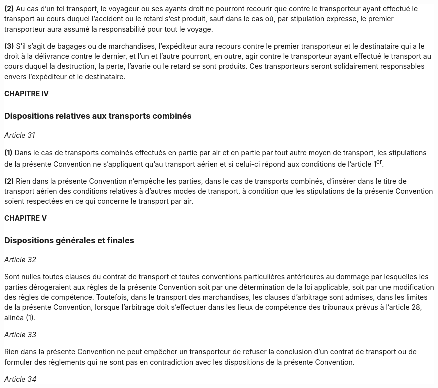 

**(2)** Au cas d’un tel transport, le voyageur ou ses ayants droit ne pourront recourir que contre le transporteur ayant effectué le transport au cours duquel l’accident ou le retard s’est produit, sauf dans le cas où, par stipulation expresse, le premier transporteur aura assumé la responsabilité pour tout le voyage.



**(3)** S’il s’agit de bagages ou de marchandises, l’expéditeur aura recours contre le premier transporteur et le destinataire qui a le droit à la délivrance contre le dernier, et l’un et l’autre pourront, en outre, agir contre le transporteur ayant effectué le transport au cours duquel la destruction, la perte, l’avarie ou le retard se sont produits. Ces transporteurs seront solidairement responsables envers l’expéditeur et le destinataire.



**CHAPITRE IV** 
### Dispositions relatives aux transports combinés


*Article 31*


**(1)** Dans le cas de transports combinés effectués en partie par air et en partie par tout autre moyen de transport, les stipulations de la présente Convention ne s’appliquent qu’au transport aérien et si celui-ci répond aux conditions de l’article 1<sup>er</sup>.



**(2)** Rien dans la présente Convention n’empêche les parties, dans le cas de transports combinés, d’insérer dans le titre de transport aérien des conditions relatives à d’autres modes de transport, à condition que les stipulations de la présente Convention soient respectées en ce qui concerne le transport par air.



**CHAPITRE V** 
### Dispositions générales et finales


*Article 32*


Sont nulles toutes clauses du contrat de transport et toutes conventions particulières antérieures au dommage par lesquelles les parties dérogeraient aux règles de la présente Convention soit par une détermination de la loi applicable, soit par une modification des règles de compétence. Toutefois, dans le transport des marchandises, les clauses d’arbitrage sont admises, dans les limites de la présente Convention, lorsque l’arbitrage doit s’effectuer dans les lieux de compétence des tribunaux prévus à l’article 28, alinéa (1).



*Article 33*


Rien dans la présente Convention ne peut empêcher un transporteur de refuser la conclusion d’un contrat de transport ou de formuler des règlements qui ne sont pas en contradiction avec les dispositions de la présente Convention.



*Article 34*
